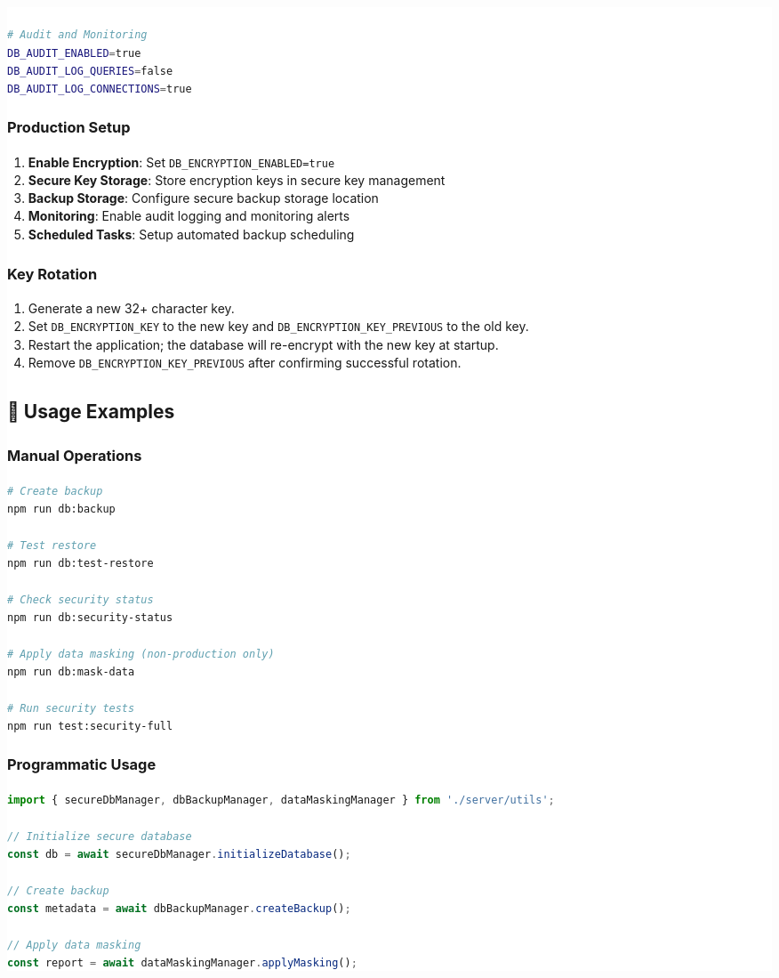 ```bash

# Audit and Monitoring
DB_AUDIT_ENABLED=true
DB_AUDIT_LOG_QUERIES=false
DB_AUDIT_LOG_CONNECTIONS=true
```

### **Production Setup**
1. **Enable Encryption**: Set `DB_ENCRYPTION_ENABLED=true`
2. **Secure Key Storage**: Store encryption keys in secure key management
3. **Backup Storage**: Configure secure backup storage location
4. **Monitoring**: Enable audit logging and monitoring alerts
5. **Scheduled Tasks**: Setup automated backup scheduling

### **Key Rotation**
1. Generate a new 32+ character key.
2. Set `DB_ENCRYPTION_KEY` to the new key and `DB_ENCRYPTION_KEY_PREVIOUS` to the old key.
3. Restart the application; the database will re-encrypt with the new key at startup.
4. Remove `DB_ENCRYPTION_KEY_PREVIOUS` after confirming successful rotation.

## 🚀 **Usage Examples**

### **Manual Operations**
```bash
# Create backup
npm run db:backup

# Test restore
npm run db:test-restore

# Check security status
npm run db:security-status

# Apply data masking (non-production only)
npm run db:mask-data

# Run security tests
npm run test:security-full
```

### **Programmatic Usage**
```typescript
import { secureDbManager, dbBackupManager, dataMaskingManager } from './server/utils';

// Initialize secure database
const db = await secureDbManager.initializeDatabase();

// Create backup
const metadata = await dbBackupManager.createBackup();

// Apply data masking
const report = await dataMaskingManager.applyMasking();
```
